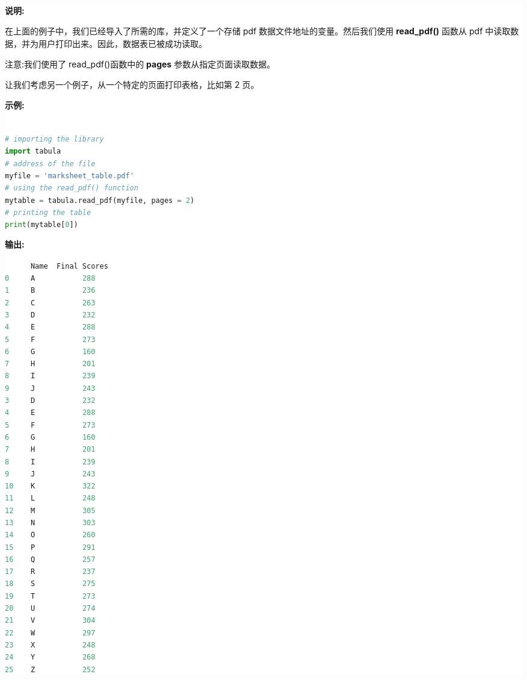 **说明:**

在上面的例子中，我们已经导入了所需的库，并定义了一个存储 pdf 数据文件地址的变量。然后我们使用 **read_pdf()** 函数从 pdf 中读取数据，并为用户打印出来。因此，数据表已被成功读取。

注意:我们使用了 read_pdf()函数中的 **pages** 参数从指定页面读取数据。

让我们考虑另一个例子，从一个特定的页面打印表格，比如第 2 页。

**示例:**

```py

# importing the library
import tabula
# address of the file
myfile = 'marksheet_table.pdf'
# using the read_pdf() function
mytable = tabula.read_pdf(myfile, pages = 2)
# printing the table
print(mytable[0])

```

**输出:**

```py
      Name  Final Scores
0     A           288
1     B           236
2     C           263
3     D           232
4     E           288
5     F           273
6     G           160
7     H           201
8     I           239
9     J           243
3     D           232
4     E           288
5     F           273
6     G           160
7     H           201
8     I           239
9     J           243
10    K           322
11    L           248
12    M           305
13    N           303
14    O           260
15    P           291
16    Q           257
17    R           237
18    S           275
19    T           273
20    U           274
21    V           304
22    W           297
23    X           248
24    Y           268
25    Z           252

```
